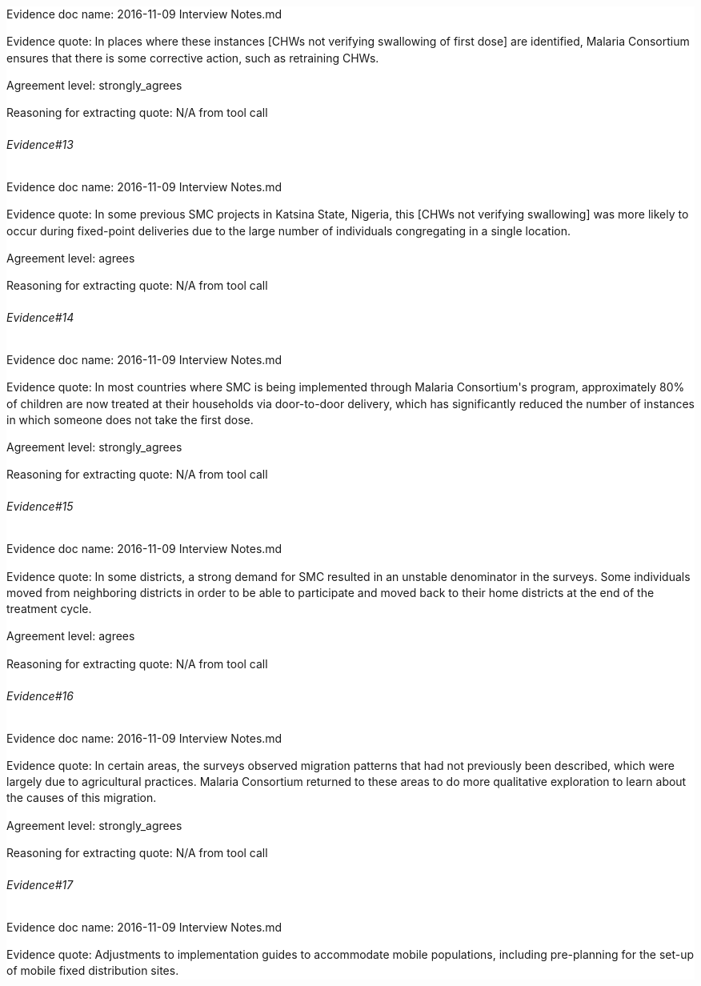 Evidence doc name: 2016-11-09 Interview Notes.md

Evidence quote: In places where these instances [CHWs not verifying swallowing of first dose] are identified, Malaria Consortium ensures that there is some corrective action, such as retraining CHWs.

Agreement level: strongly_agrees

Reasoning for extracting quote: N/A from tool call

###### Evidence#13

Evidence doc name: 2016-11-09 Interview Notes.md

Evidence quote: In some previous SMC projects in Katsina State, Nigeria, this [CHWs not verifying swallowing] was more likely to occur during fixed-point deliveries due to the large number of individuals congregating in a single location.

Agreement level: agrees

Reasoning for extracting quote: N/A from tool call

###### Evidence#14

Evidence doc name: 2016-11-09 Interview Notes.md

Evidence quote: In most countries where SMC is being implemented through Malaria Consortium's program, approximately 80% of children are now treated at their households via door-to-door delivery, which has significantly reduced the number of instances in which someone does not take the first dose.

Agreement level: strongly_agrees

Reasoning for extracting quote: N/A from tool call

###### Evidence#15

Evidence doc name: 2016-11-09 Interview Notes.md

Evidence quote: In some districts, a strong demand for SMC resulted in an unstable denominator in the surveys. Some individuals moved from neighboring districts in order to be able to participate and moved back to their home districts at the end of the treatment cycle.

Agreement level: agrees

Reasoning for extracting quote: N/A from tool call

###### Evidence#16

Evidence doc name: 2016-11-09 Interview Notes.md

Evidence quote: In certain areas, the surveys observed migration patterns that had not previously been described, which were largely due to agricultural practices. Malaria Consortium returned to these areas to do more qualitative exploration to learn about the causes of this migration.

Agreement level: strongly_agrees

Reasoning for extracting quote: N/A from tool call

###### Evidence#17

Evidence doc name: 2016-11-09 Interview Notes.md

Evidence quote: Adjustments to implementation guides to accommodate mobile populations, including pre-planning for the set-up of mobile fixed distribution sites.
